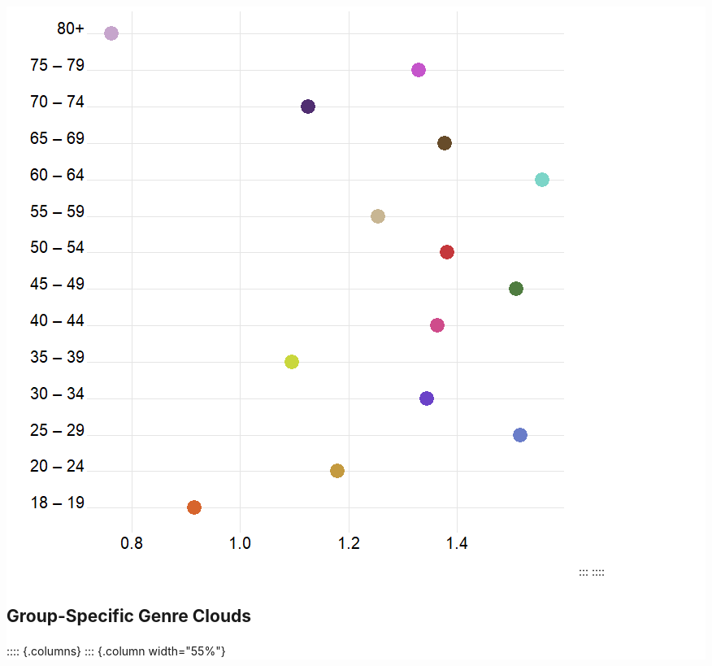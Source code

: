 ![Variance of Age Clouds](Plots/demog-metal-age-var.png)
:::
::::

## Group-Specific Genre Clouds
:::: {.columns}
::: {.column width="55%"}